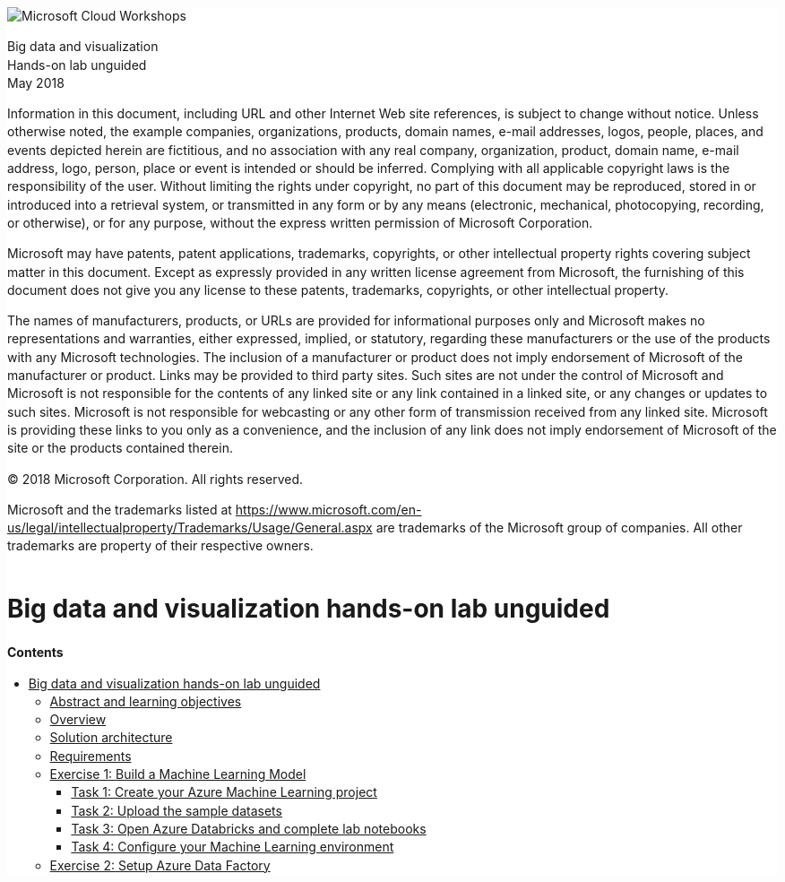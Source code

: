 ![](https://github.com/Microsoft/MCW-Template-Cloud-Workshop/raw/master/Media/ms-cloud-workshop.png 'Microsoft Cloud Workshops')

<div class="MCWHeader1">
Big data and visualization
</div>

<div class="MCWHeader2">
Hands-on lab unguided
</div>

<div class="MCWHeader3">
May 2018
</div>

Information in this document, including URL and other Internet Web site references, is subject to change without notice. Unless otherwise noted, the example companies, organizations, products, domain names, e-mail addresses, logos, people, places, and events depicted herein are fictitious, and no association with any real company, organization, product, domain name, e-mail address, logo, person, place or event is intended or should be inferred. Complying with all applicable copyright laws is the responsibility of the user. Without limiting the rights under copyright, no part of this document may be reproduced, stored in or introduced into a retrieval system, or transmitted in any form or by any means (electronic, mechanical, photocopying, recording, or otherwise), or for any purpose, without the express written permission of Microsoft Corporation.

Microsoft may have patents, patent applications, trademarks, copyrights, or other intellectual property rights covering subject matter in this document. Except as expressly provided in any written license agreement from Microsoft, the furnishing of this document does not give you any license to these patents, trademarks, copyrights, or other intellectual property.

The names of manufacturers, products, or URLs are provided for informational purposes only and Microsoft makes no representations and warranties, either expressed, implied, or statutory, regarding these manufacturers or the use of the products with any Microsoft technologies. The inclusion of a manufacturer or product does not imply endorsement of Microsoft of the manufacturer or product. Links may be provided to third party sites. Such sites are not under the control of Microsoft and Microsoft is not responsible for the contents of any linked site or any link contained in a linked site, or any changes or updates to such sites. Microsoft is not responsible for webcasting or any other form of transmission received from any linked site. Microsoft is providing these links to you only as a convenience, and the inclusion of any link does not imply endorsement of Microsoft of the site or the products contained therein.

© 2018 Microsoft Corporation. All rights reserved.

Microsoft and the trademarks listed at https://www.microsoft.com/en-us/legal/intellectualproperty/Trademarks/Usage/General.aspx are trademarks of the Microsoft group of companies. All other trademarks are property of their respective owners.

# Big data and visualization hands-on lab unguided

**Contents**



- [Big data and visualization hands-on lab unguided](#big-data-and-visualization-hands-on-lab-unguided)
  - [Abstract and learning objectives](#abstract-and-learning-objectives)
  - [Overview](#overview)
  - [Solution architecture](#solution-architecture)
  - [Requirements](#requirements)
  - [Exercise 1: Build a Machine Learning Model](#exercise-1-build-a-machine-learning-model)
    - [Task 1: Create your Azure Machine Learning project](#task-1-create-your-azure-machine-learning-project)
    - [Task 2: Upload the sample datasets](#task-2-upload-the-sample-datasets)
    - [Task 3: Open Azure Databricks and complete lab notebooks](#task-3-open-azure-databricks-and-complete-lab-notebooks)
    - [Task 4: Configure your Machine Learning environment](#task-4-configure-your-machine-learning-environment)
  - [Exercise 2: Setup Azure Data Factory](#exercise-2-setup-azure-data-factory)